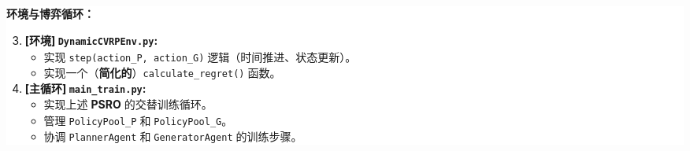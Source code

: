 **环境与博弈循环：**

3.  **[环境] `DynamicCVRPEnv.py`:**
      * 实现 `step(action_P, action_G)` 逻辑（时间推进、状态更新）。
      * 实现一个（**简化的**）`calculate_regret()` 函数。
4.  **[主循环] `main_train.py`:**
      * 实现上述 **PSRO** 的交替训练循环。
      * 管理 `PolicyPool_P` 和 `PolicyPool_G`。
      * 协调 `PlannerAgent` 和 `GeneratorAgent` 的训练步骤。